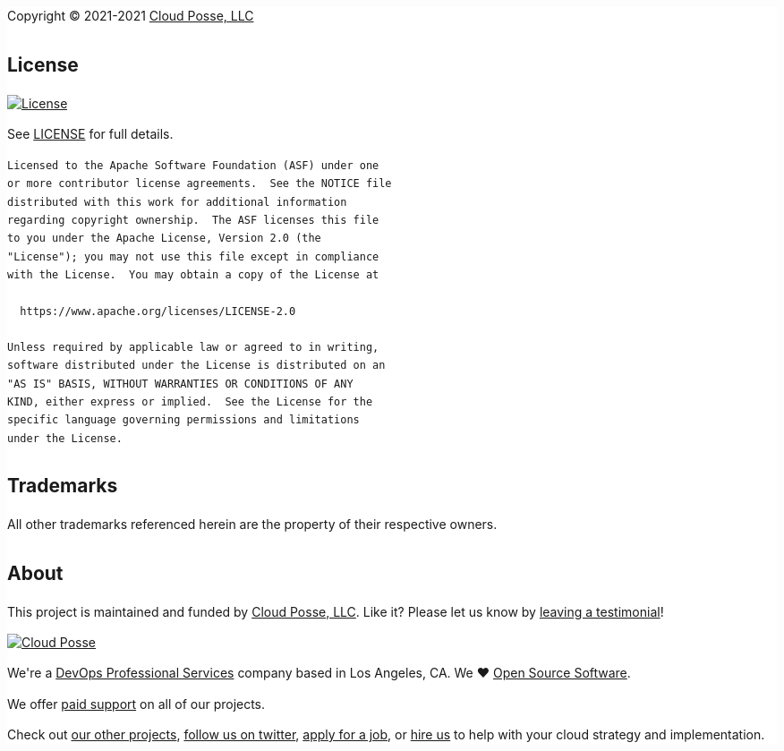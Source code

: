 Copyright © 2021-2021 [Cloud Posse, LLC](https://cloudposse.com)





## License

[![License](https://img.shields.io/badge/License-Apache%202.0-blue.svg)](https://opensource.org/licenses/Apache-2.0)

See [LICENSE](LICENSE) for full details.

```text
Licensed to the Apache Software Foundation (ASF) under one
or more contributor license agreements.  See the NOTICE file
distributed with this work for additional information
regarding copyright ownership.  The ASF licenses this file
to you under the Apache License, Version 2.0 (the
"License"); you may not use this file except in compliance
with the License.  You may obtain a copy of the License at

  https://www.apache.org/licenses/LICENSE-2.0

Unless required by applicable law or agreed to in writing,
software distributed under the License is distributed on an
"AS IS" BASIS, WITHOUT WARRANTIES OR CONDITIONS OF ANY
KIND, either express or implied.  See the License for the
specific language governing permissions and limitations
under the License.
```









## Trademarks

All other trademarks referenced herein are the property of their respective owners.

## About

This project is maintained and funded by [Cloud Posse, LLC][website]. Like it? Please let us know by [leaving a testimonial][testimonial]!

[![Cloud Posse][logo]][website]

We're a [DevOps Professional Services][hire] company based in Los Angeles, CA. We ❤️  [Open Source Software][we_love_open_source].

We offer [paid support][commercial_support] on all of our projects.

Check out [our other projects][github], [follow us on twitter][twitter], [apply for a job][jobs], or [hire us][hire] to help with your cloud strategy and implementation.


  [SweetOps_homepage]: https://github.com/SweetOps
  [SweetOps_avatar]: https://img.cloudposse.com/150x150/https://github.com/SweetOps.png
  [logo]: https://cloudposse.com/logo-300x69.svg
  [docs]: https://cpco.io/docs?utm_source=github&utm_medium=readme&utm_campaign=cloudposse/terraform-aws-macie&utm_content=docs
  [website]: https://cpco.io/homepage?utm_source=github&utm_medium=readme&utm_campaign=cloudposse/terraform-aws-macie&utm_content=website
  [github]: https://cpco.io/github?utm_source=github&utm_medium=readme&utm_campaign=cloudposse/terraform-aws-macie&utm_content=github
  [jobs]: https://cpco.io/jobs?utm_source=github&utm_medium=readme&utm_campaign=cloudposse/terraform-aws-macie&utm_content=jobs
  [hire]: https://cpco.io/hire?utm_source=github&utm_medium=readme&utm_campaign=cloudposse/terraform-aws-macie&utm_content=hire
  [slack]: https://cpco.io/slack?utm_source=github&utm_medium=readme&utm_campaign=cloudposse/terraform-aws-macie&utm_content=slack
  [linkedin]: https://cpco.io/linkedin?utm_source=github&utm_medium=readme&utm_campaign=cloudposse/terraform-aws-macie&utm_content=linkedin
  [twitter]: https://cpco.io/twitter?utm_source=github&utm_medium=readme&utm_campaign=cloudposse/terraform-aws-macie&utm_content=twitter
  [testimonial]: https://cpco.io/leave-testimonial?utm_source=github&utm_medium=readme&utm_campaign=cloudposse/terraform-aws-macie&utm_content=testimonial
  [office_hours]: https://cloudposse.com/office-hours?utm_source=github&utm_medium=readme&utm_campaign=cloudposse/terraform-aws-macie&utm_content=office_hours
  [newsletter]: https://cpco.io/newsletter?utm_source=github&utm_medium=readme&utm_campaign=cloudposse/terraform-aws-macie&utm_content=newsletter
  [discourse]: https://ask.sweetops.com/?utm_source=github&utm_medium=readme&utm_campaign=cloudposse/terraform-aws-macie&utm_content=discourse
  [email]: https://cpco.io/email?utm_source=github&utm_medium=readme&utm_campaign=cloudposse/terraform-aws-macie&utm_content=email
  [commercial_support]: https://cpco.io/commercial-support?utm_source=github&utm_medium=readme&utm_campaign=cloudposse/terraform-aws-macie&utm_content=commercial_support
  [we_love_open_source]: https://cpco.io/we-love-open-source?utm_source=github&utm_medium=readme&utm_campaign=cloudposse/terraform-aws-macie&utm_content=we_love_open_source
  [terraform_modules]: https://cpco.io/terraform-modules?utm_source=github&utm_medium=readme&utm_campaign=cloudposse/terraform-aws-macie&utm_content=terraform_modules
  [readme_header_img]: https://cloudposse.com/readme/header/img
  [readme_header_link]: https://cloudposse.com/readme/header/link?utm_source=github&utm_medium=readme&utm_campaign=cloudposse/terraform-aws-macie&utm_content=readme_header_link
  [readme_footer_img]: https://cloudposse.com/readme/footer/img
  [readme_footer_link]: https://cloudposse.com/readme/footer/link?utm_source=github&utm_medium=readme&utm_campaign=cloudposse/terraform-aws-macie&utm_content=readme_footer_link
  [readme_commercial_support_img]: https://cloudposse.com/readme/commercial-support/img
  [readme_commercial_support_link]: https://cloudposse.com/readme/commercial-support/link?utm_source=github&utm_medium=readme&utm_campaign=cloudposse/terraform-aws-macie&utm_content=readme_commercial_support_link
  [share_twitter]: https://twitter.com/intent/tweet/?text=terraform-aws-macie&url=https://github.com/cloudposse/terraform-aws-macie
  [share_linkedin]: https://www.linkedin.com/shareArticle?mini=true&title=terraform-aws-macie&url=https://github.com/cloudposse/terraform-aws-macie
  [share_reddit]: https://reddit.com/submit/?url=https://github.com/cloudposse/terraform-aws-macie
  [share_facebook]: https://facebook.com/sharer/sharer.php?u=https://github.com/cloudposse/terraform-aws-macie
  [share_googleplus]: https://plus.google.com/share?url=https://github.com/cloudposse/terraform-aws-macie
  [share_email]: mailto:?subject=terraform-aws-macie&body=https://github.com/cloudposse/terraform-aws-macie
  [beacon]: https://ga-beacon.cloudposse.com/UA-76589703-4/cloudposse/terraform-aws-macie?pixel&cs=github&cm=readme&an=terraform-aws-macie